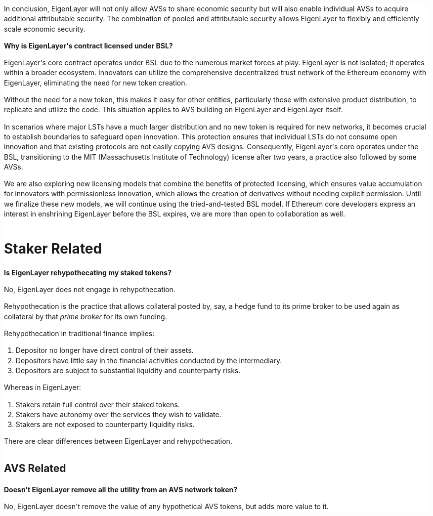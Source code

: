 In conclusion, EigenLayer will not only allow AVSs to share economic security but will also enable individual AVSs to acquire additional attributable security. The combination of pooled and attributable security allows EigenLayer to flexibly and efficiently scale economic security.

**Why is EigenLayer's contract licensed under BSL?**

EigenLayer's core contract operates under BSL due to the numerous market forces at play. EigenLayer is not isolated; it operates within a broader ecosystem. Innovators can utilize the comprehensive decentralized trust network of the Ethereum economy with EigenLayer, eliminating the need for new token creation. 

Without the need for a new token, this makes it easy for other entities, particularly those with extensive product distribution, to replicate and utilize the code. This situation applies to AVS building on EigenLayer and EigenLayer itself.

In scenarios where major LSTs have a much larger distribution and no new token is required for new networks, it becomes crucial to establish boundaries to safeguard open innovation. This protection ensures that individual LSTs do not consume open innovation and that existing protocols are not easily copying AVS designs. Consequently, EigenLayer's core operates under the BSL, transitioning to the MIT (Massachusetts Institute of Technology) license after two years, a practice also followed by some AVSs.

We are also exploring new licensing models that combine the benefits of protected licensing, which ensures value accumulation for innovators with permissionless innovation, which allows the creation of derivatives without needing explicit permission. Until we finalize these new models, we will continue using the tried-and-tested BSL model. If Ethereum core developers express an interest in enshrining EigenLayer before the BSL expires, we are more than open to collaboration as well.




# Staker Related
**Is EigenLayer rehypothecating my staked tokens?**

No, EigenLayer does not engage in rehypothecation. 

Rehypothecation is the practice that allows collateral posted by, say, a hedge fund to its prime broker to be used again as collateral by that *prime broker* for its own funding.

Rehypothecation in traditional finance implies:
1) Depositor no longer have direct control of their assets.
2) Depositors have little say in the financial activities conducted by the intermediary.
3) Depositors are subject to substantial liquidity and counterparty risks.

Whereas in EigenLayer:
1) Stakers retain full control over their staked tokens.
2) Stakers have autonomy over the services they wish to validate.
3) Stakers are not exposed to counterparty liquidity risks.

There are clear differences between EigenLayer and rehypothecation.

## AVS Related

**Doesn't EigenLayer remove all the utility from an AVS network token?**

No, EigenLayer doesn't remove the value of any hypothetical AVS tokens, but adds more value to it.
